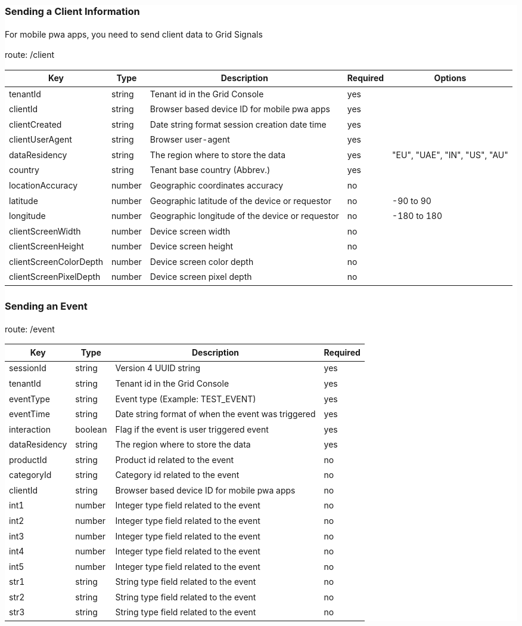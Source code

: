 ### Sending a Client Information
For mobile pwa apps, you need to send client data to Grid Signals

route: /client

| Key                 | Type   | Description                                                                                   | Required | Options                       |
| ------------------- | ------ | --------------------------------------------------------------------------------------------- | -------- | ----------------------------- |
| tenantId            | string | Tenant id in the Grid Console                                                                 | yes      |                               |
| clientId            | string | Browser based device ID for mobile pwa apps                                                   | yes      |                               |
| clientCreated       | string | Date string format session creation date time                                                 | yes      |                               |
| clientUserAgent     | string | Browser user-agent                                                                            | yes      |                               |
| dataResidency       | string | The region where to store the data                                                            | yes      | "EU", "UAE", "IN", "US", "AU" |
| country             | string | Tenant base country (Abbrev.)                                                                 | yes      |                               |
| locationAccuracy    | number | Geographic coordinates accuracy                                                               | no       |                               |
| latitude            | number | Geographic latitude of the device or requestor                                                | no       | -90 to 90                     |
| longitude           | number | Geographic longitude of the device or requestor                                               | no       | -180 to 180                   |
| clientScreenWidth   | number | Device screen width                                                                           | no       |                               |
| clientScreenHeight  | number | Device screen height                                                                          | no       |                               |
| clientScreenColorDepth  | number | Device screen color depth                                                                 | no       |                               |
| clientScreenPixelDepth  | number | Device screen pixel depth                                                                 | no       |                               |

### Sending an Event

route: /event

| Key         | Type    | Description                                                       | Required |
| ----------- | ------- | ----------------------------------------------------------------- | -------- |
| sessionId   | string  | Version 4 UUID string                                             | yes      |
| tenantId    | string  | Tenant id in the Grid Console                                     | yes      |
| eventType   | string  | Event type (Example: TEST_EVENT)                                  | yes      |
| eventTime   | string  | Date string format of when the event was triggered                | yes      |
| interaction | boolean | Flag if the event is user triggered event                         | yes      |
| dataResidency | string | The region where to store the data                               | yes      |
| productId   | string  | Product id related to the event                                   | no       |
| categoryId  | string  | Category id related to the event                                  | no       |
| clientId            | string | Browser based device ID for mobile pwa apps                | no       |
| int1        | number  | Integer type field related to the event                           | no       |
| int2        | number  | Integer type field related to the event                           | no       |
| int3        | number  | Integer type field related to the event                           | no       |
| int4        | number  | Integer type field related to the event                           | no       |
| int5        | number  | Integer type field related to the event                           | no       |
| str1        | string  | String type field related to the event                            | no       |
| str2        | string  | String type field related to the event                            | no       |
| str3        | string  | String type field related to the event                            | no       |